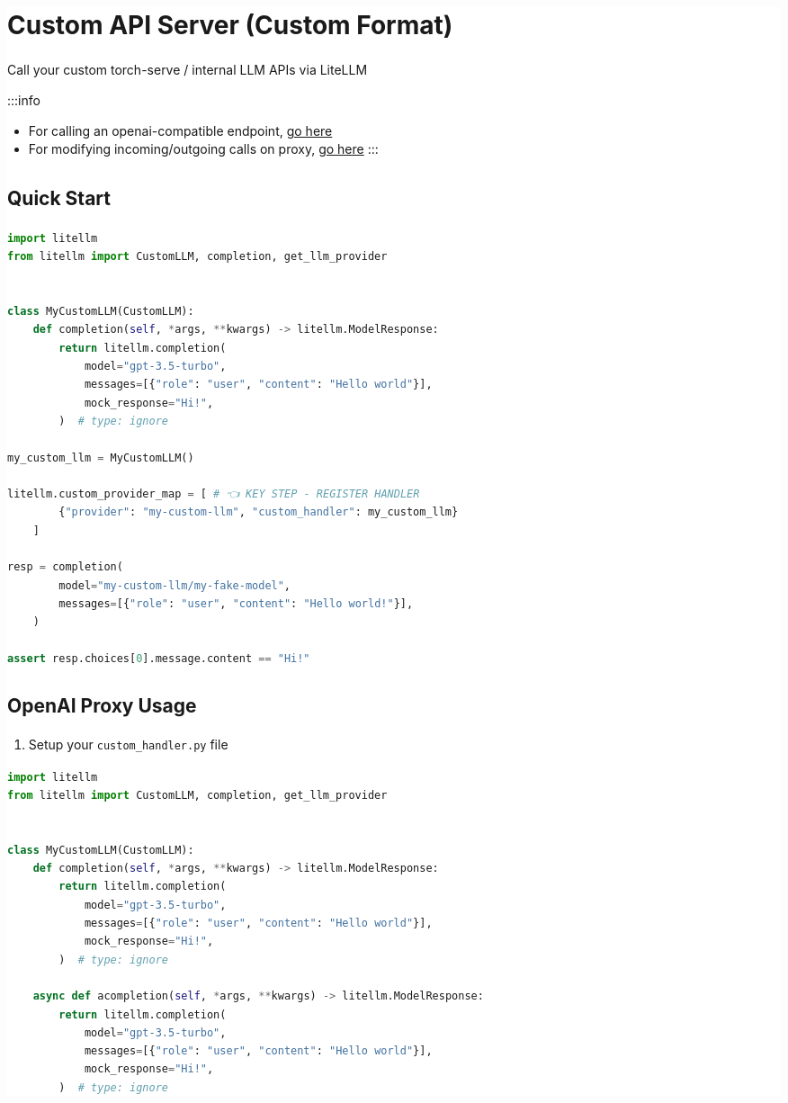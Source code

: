 # Custom API Server (Custom Format)

Call your custom torch-serve / internal LLM APIs via LiteLLM

:::info

- For calling an openai-compatible endpoint, [go here](./openai_compatible.md)
- For modifying incoming/outgoing calls on proxy, [go here](../proxy/call_hooks.md)
:::

## Quick Start 

```python
import litellm
from litellm import CustomLLM, completion, get_llm_provider


class MyCustomLLM(CustomLLM):
    def completion(self, *args, **kwargs) -> litellm.ModelResponse:
        return litellm.completion(
            model="gpt-3.5-turbo",
            messages=[{"role": "user", "content": "Hello world"}],
            mock_response="Hi!",
        )  # type: ignore

my_custom_llm = MyCustomLLM()

litellm.custom_provider_map = [ # 👈 KEY STEP - REGISTER HANDLER
        {"provider": "my-custom-llm", "custom_handler": my_custom_llm}
    ]

resp = completion(
        model="my-custom-llm/my-fake-model",
        messages=[{"role": "user", "content": "Hello world!"}],
    )

assert resp.choices[0].message.content == "Hi!"
```

## OpenAI Proxy Usage

1. Setup your `custom_handler.py` file 

```python
import litellm
from litellm import CustomLLM, completion, get_llm_provider


class MyCustomLLM(CustomLLM):
    def completion(self, *args, **kwargs) -> litellm.ModelResponse:
        return litellm.completion(
            model="gpt-3.5-turbo",
            messages=[{"role": "user", "content": "Hello world"}],
            mock_response="Hi!",
        )  # type: ignore

    async def acompletion(self, *args, **kwargs) -> litellm.ModelResponse:
        return litellm.completion(
            model="gpt-3.5-turbo",
            messages=[{"role": "user", "content": "Hello world"}],
            mock_response="Hi!",
        )  # type: ignore


```